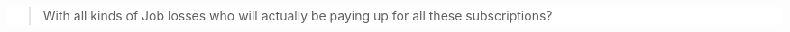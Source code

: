 > With all kinds of Job losses who will actually be paying up for all these subscriptions?

<style>
.table-container {
  margin: 30px 0;
  border-radius: 8px;
  overflow: hidden;
  box-shadow: 0 6px 18px rgba(0,0,0,0.1);
}

.table-caption {
  background: linear-gradient(135deg, #4285f4, #34a853);
  color: white;
  margin: 0;
  padding: 15px 20px;
  font-weight: 600;
  letter-spacing: 1px;
  text-transform: uppercase;
  font-size: 16px;
}

.comparison-table {
  width: 100%;
  border-collapse: collapse;
  margin: 0;
  background: white;
}

.comparison-table thead {
  background: linear-gradient(to right, #f8f9fa, #e9ecef);
}

.comparison-table thead th {
  padding: 15px 20px;
  text-align: left;
  font-weight: 600;
  color: #343a40;
  border-bottom: 2px solid #dee2e6;
}

.comparison-table tbody tr:nth-child(odd) {
  background-color: #f8f9fa;
}

.comparison-table tbody tr:nth-child(even) {
  background-color: #ffffff;
}

.comparison-table tbody tr:hover {
  background-color: #e3f2fd;
  transition: all 0.2s ease;
}

.comparison-table tbody td {
  padding: 14px 20px;
  border-bottom: 1px solid #dee2e6;
  vertical-align: middle;
}
